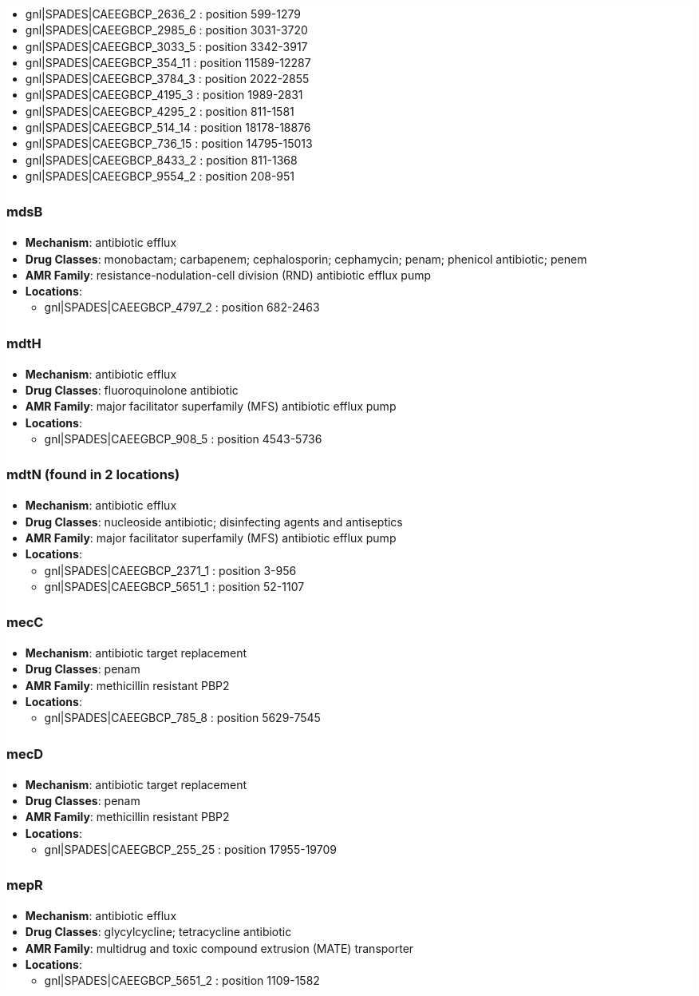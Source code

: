   - gnl|SPADES|CAEEGBCP_2636_2 : position 599-1279
  - gnl|SPADES|CAEEGBCP_2985_6 : position 3031-3720
  - gnl|SPADES|CAEEGBCP_3033_5 : position 3342-3917
  - gnl|SPADES|CAEEGBCP_354_11 : position 11589-12287
  - gnl|SPADES|CAEEGBCP_3784_3 : position 2022-2855
  - gnl|SPADES|CAEEGBCP_4195_3 : position 1989-2831
  - gnl|SPADES|CAEEGBCP_4295_2 : position 811-1581
  - gnl|SPADES|CAEEGBCP_514_14 : position 18178-18876
  - gnl|SPADES|CAEEGBCP_736_15 : position 14795-15013
  - gnl|SPADES|CAEEGBCP_8433_2 : position 811-1368
  - gnl|SPADES|CAEEGBCP_9554_2 : position 208-951

### mdsB
- **Mechanism**: antibiotic efflux
- **Drug Classes**: monobactam; carbapenem; cephalosporin; cephamycin; penam; phenicol antibiotic; penem
- **AMR Family**: resistance-nodulation-cell division (RND) antibiotic efflux pump
- **Locations**:
  - gnl|SPADES|CAEEGBCP_4797_2 : position 682-2463

### mdtH
- **Mechanism**: antibiotic efflux
- **Drug Classes**: fluoroquinolone antibiotic
- **AMR Family**: major facilitator superfamily (MFS) antibiotic efflux pump
- **Locations**:
  - gnl|SPADES|CAEEGBCP_908_5 : position 4543-5736

### mdtN (found in 2 locations)
- **Mechanism**: antibiotic efflux
- **Drug Classes**: nucleoside antibiotic; disinfecting agents and antiseptics
- **AMR Family**: major facilitator superfamily (MFS) antibiotic efflux pump
- **Locations**:
  - gnl|SPADES|CAEEGBCP_2371_1 : position 3-956
  - gnl|SPADES|CAEEGBCP_5651_1 : position 52-1107

### mecC
- **Mechanism**: antibiotic target replacement
- **Drug Classes**: penam
- **AMR Family**: methicillin resistant PBP2
- **Locations**:
  - gnl|SPADES|CAEEGBCP_785_8 : position 5629-7545

### mecD
- **Mechanism**: antibiotic target replacement
- **Drug Classes**: penam
- **AMR Family**: methicillin resistant PBP2
- **Locations**:
  - gnl|SPADES|CAEEGBCP_255_25 : position 17955-19709

### mepR
- **Mechanism**: antibiotic efflux
- **Drug Classes**: glycylcycline; tetracycline antibiotic
- **AMR Family**: multidrug and toxic compound extrusion (MATE) transporter
- **Locations**:
  - gnl|SPADES|CAEEGBCP_5651_2 : position 1109-1582
